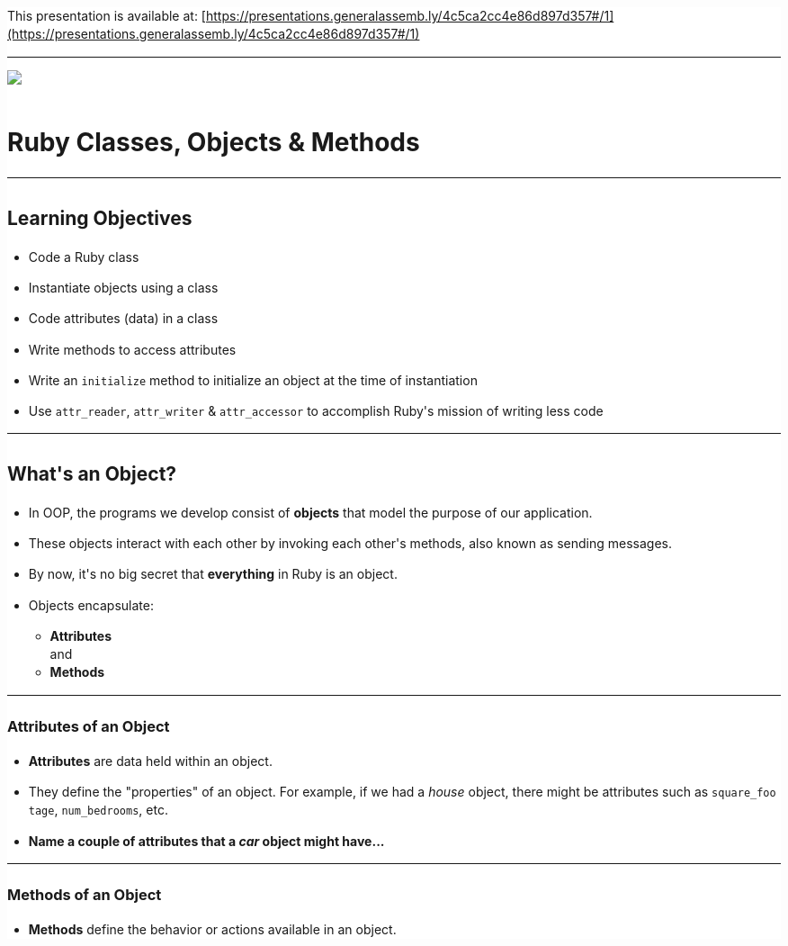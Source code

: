 This presentation is available at:
 [https://presentations.generalassemb.ly/4c5ca2cc4e86d897d357#/1](https://presentations.generalassemb.ly/4c5ca2cc4e86d897d357#/1)

---

![](http://files.meetup.com/1611353/ruby-logo-crop.png)

# Ruby Classes, Objects & Methods

---

## Learning Objectives

- Code a Ruby class

- Instantiate objects using a class

- Code attributes (data) in a class

- Write methods to access attributes

- Write an `initialize` method to initialize an object at the time of instantiation

- Use `attr_reader`, `attr_writer` & `attr_accessor` to accomplish Ruby's mission of writing less code

---

## What's an Object?
- In OOP, the programs we develop consist of **objects** that model the purpose of our application.

- These objects interact with each other by invoking each other's methods, also known as sending messages.

- By now, it's no big secret that **everything** in Ruby is an object.

- Objects encapsulate:

  -  **Attributes**<br>and
  -  **Methods**

---

### Attributes of an Object
- **Attributes** are data held within an object.

- They define the "properties" of an object. For example, if we had a _house_ object, there might be attributes such as `square_footage`, `num_bedrooms`, etc.

- **Name a couple of attributes that a _car_ object might have...**

---

### Methods of an Object
- **Methods** define the behavior or actions available in an object.
